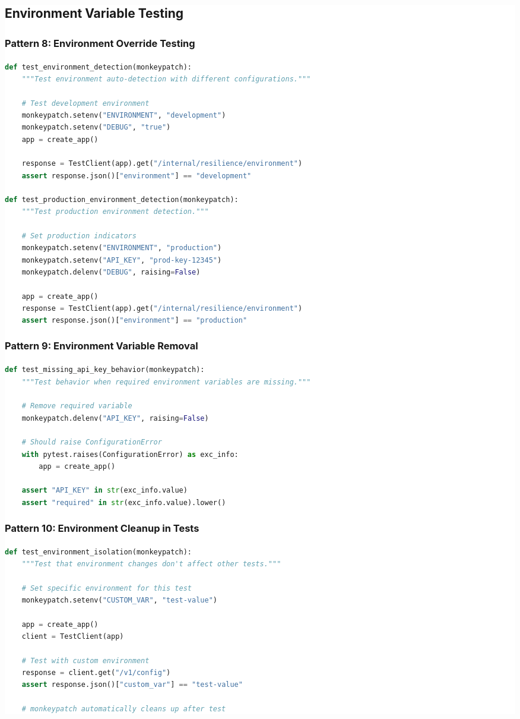 
## Environment Variable Testing

### Pattern 8: Environment Override Testing

```python
def test_environment_detection(monkeypatch):
    """Test environment auto-detection with different configurations."""

    # Test development environment
    monkeypatch.setenv("ENVIRONMENT", "development")
    monkeypatch.setenv("DEBUG", "true")
    app = create_app()

    response = TestClient(app).get("/internal/resilience/environment")
    assert response.json()["environment"] == "development"

def test_production_environment_detection(monkeypatch):
    """Test production environment detection."""

    # Set production indicators
    monkeypatch.setenv("ENVIRONMENT", "production")
    monkeypatch.setenv("API_KEY", "prod-key-12345")
    monkeypatch.delenv("DEBUG", raising=False)

    app = create_app()
    response = TestClient(app).get("/internal/resilience/environment")
    assert response.json()["environment"] == "production"
```

### Pattern 9: Environment Variable Removal

```python
def test_missing_api_key_behavior(monkeypatch):
    """Test behavior when required environment variables are missing."""

    # Remove required variable
    monkeypatch.delenv("API_KEY", raising=False)

    # Should raise ConfigurationError
    with pytest.raises(ConfigurationError) as exc_info:
        app = create_app()

    assert "API_KEY" in str(exc_info.value)
    assert "required" in str(exc_info.value).lower()
```

### Pattern 10: Environment Cleanup in Tests

```python
def test_environment_isolation(monkeypatch):
    """Test that environment changes don't affect other tests."""

    # Set specific environment for this test
    monkeypatch.setenv("CUSTOM_VAR", "test-value")

    app = create_app()
    client = TestClient(app)

    # Test with custom environment
    response = client.get("/v1/config")
    assert response.json()["custom_var"] == "test-value"

    # monkeypatch automatically cleans up after test
```